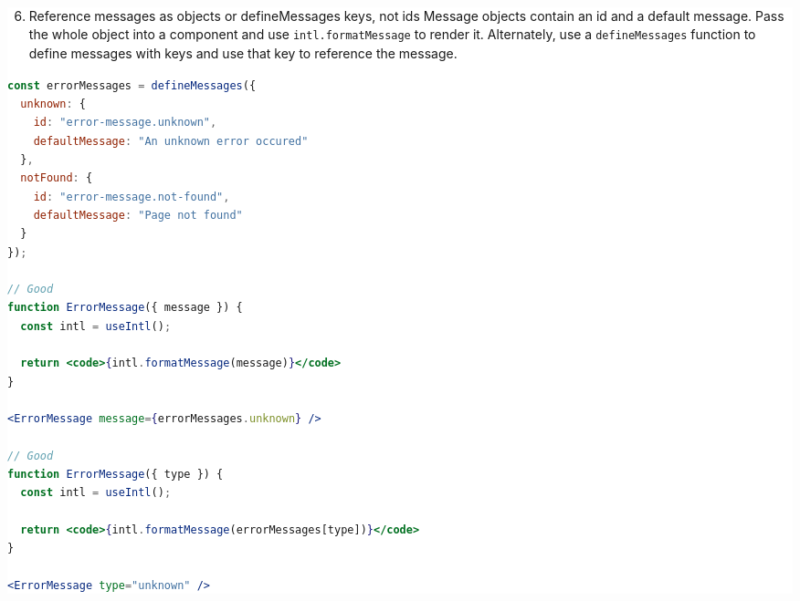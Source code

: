 6. Reference messages as objects or defineMessages keys, not ids
Message objects contain an id and a default message. Pass the whole object into a component and use `intl.formatMessage` to render it. Alternately, use a `defineMessages` function to define messages with keys and use that key to reference the message.

```jsx
const errorMessages = defineMessages({
  unknown: {
    id: "error-message.unknown",
    defaultMessage: "An unknown error occured"
  },
  notFound: {
    id: "error-message.not-found",
    defaultMessage: "Page not found"
  }
});

// Good
function ErrorMessage({ message }) {
  const intl = useIntl();

  return <code>{intl.formatMessage(message)}</code>
}

<ErrorMessage message={errorMessages.unknown} />

// Good
function ErrorMessage({ type }) {
  const intl = useIntl();

  return <code>{intl.formatMessage(errorMessages[type])}</code>
}

<ErrorMessage type="unknown" />
```
